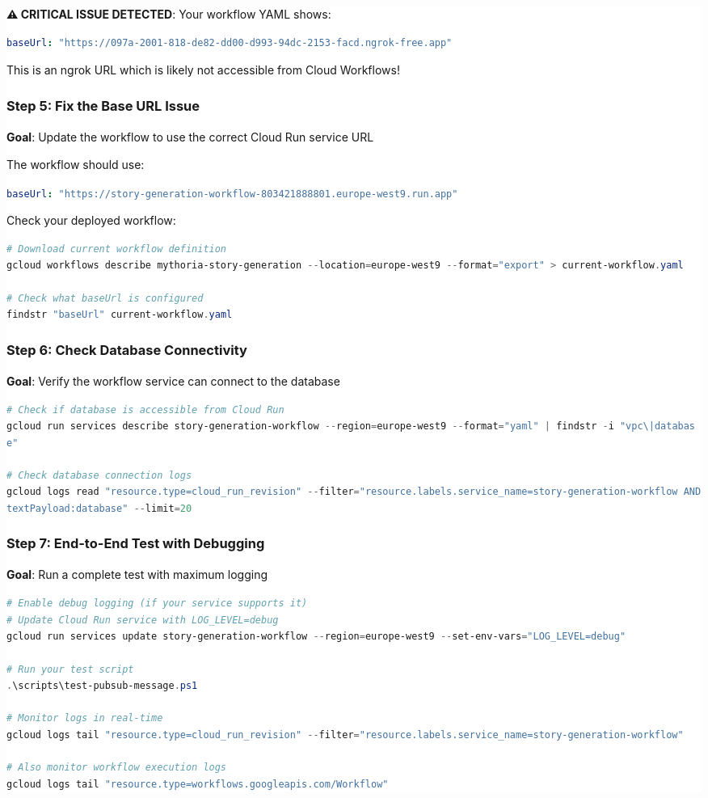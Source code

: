 **⚠️ CRITICAL ISSUE DETECTED**: Your workflow YAML shows:
```yaml
baseUrl: "https://097a-2001-818-de82-dd00-d993-94dc-2153-facd.ngrok-free.app"
```
This is an ngrok URL which is likely not accessible from Cloud Workflows!

### Step 5: Fix the Base URL Issue
**Goal**: Update the workflow to use the correct Cloud Run service URL

The workflow should use:
```yaml
baseUrl: "https://story-generation-workflow-803421888801.europe-west9.run.app"
```

Check your deployed workflow:
```powershell
# Download current workflow definition
gcloud workflows describe mythoria-story-generation --location=europe-west9 --format="export" > current-workflow.yaml

# Check what baseUrl is configured
findstr "baseUrl" current-workflow.yaml
```

### Step 6: Check Database Connectivity
**Goal**: Verify the workflow service can connect to the database

```powershell
# Check if database is accessible from Cloud Run
gcloud run services describe story-generation-workflow --region=europe-west9 --format="yaml" | findstr -i "vpc\|database"

# Check database connection logs
gcloud logs read "resource.type=cloud_run_revision" --filter="resource.labels.service_name=story-generation-workflow AND textPayload:database" --limit=20
```

### Step 7: End-to-End Test with Debugging
**Goal**: Run a complete test with maximum logging

```powershell
# Enable debug logging (if your service supports it)
# Update Cloud Run service with LOG_LEVEL=debug
gcloud run services update story-generation-workflow --region=europe-west9 --set-env-vars="LOG_LEVEL=debug"

# Run your test script
.\scripts\test-pubsub-message.ps1

# Monitor logs in real-time
gcloud logs tail "resource.type=cloud_run_revision" --filter="resource.labels.service_name=story-generation-workflow"

# Also monitor workflow execution logs
gcloud logs tail "resource.type=workflows.googleapis.com/Workflow"
```
